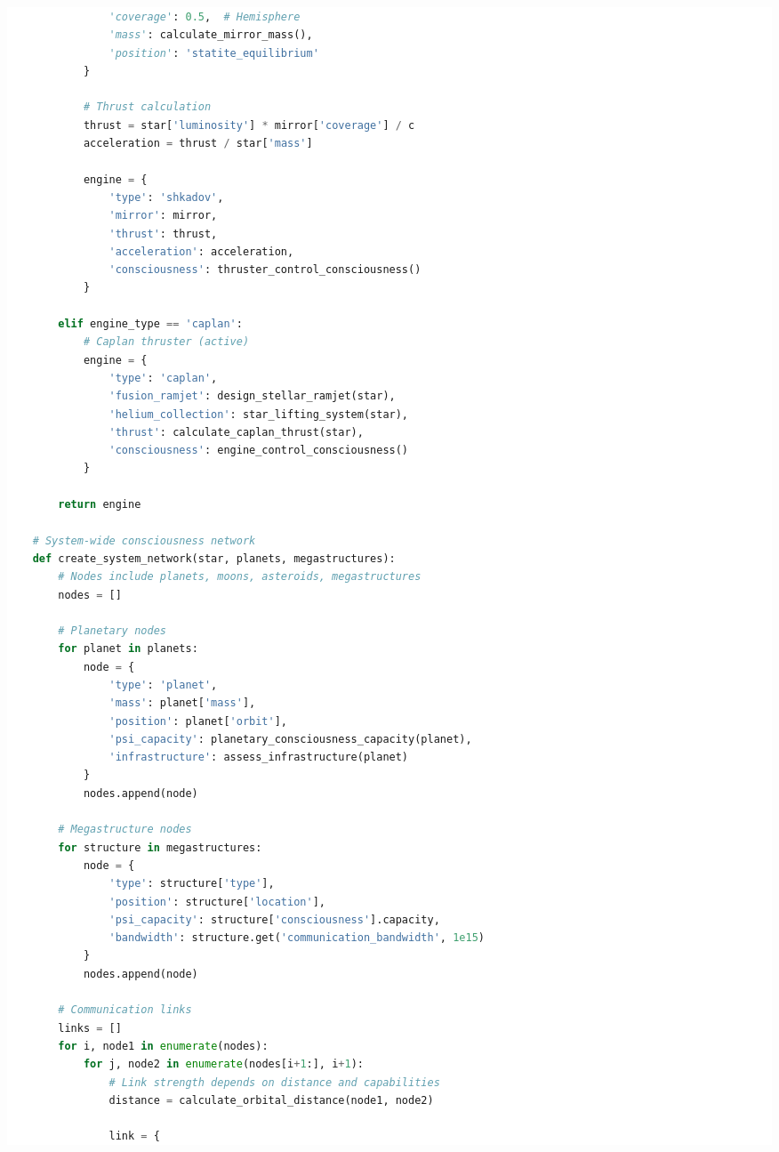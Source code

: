 ```python
                'coverage': 0.5,  # Hemisphere
                'mass': calculate_mirror_mass(),
                'position': 'statite_equilibrium'
            }
            
            # Thrust calculation
            thrust = star['luminosity'] * mirror['coverage'] / c
            acceleration = thrust / star['mass']
            
            engine = {
                'type': 'shkadov',
                'mirror': mirror,
                'thrust': thrust,
                'acceleration': acceleration,
                'consciousness': thruster_control_consciousness()
            }
            
        elif engine_type == 'caplan':
            # Caplan thruster (active)
            engine = {
                'type': 'caplan',
                'fusion_ramjet': design_stellar_ramjet(star),
                'helium_collection': star_lifting_system(star),
                'thrust': calculate_caplan_thrust(star),
                'consciousness': engine_control_consciousness()
            }
        
        return engine
    
    # System-wide consciousness network
    def create_system_network(star, planets, megastructures):
        # Nodes include planets, moons, asteroids, megastructures
        nodes = []
        
        # Planetary nodes
        for planet in planets:
            node = {
                'type': 'planet',
                'mass': planet['mass'],
                'position': planet['orbit'],
                'psi_capacity': planetary_consciousness_capacity(planet),
                'infrastructure': assess_infrastructure(planet)
            }
            nodes.append(node)
        
        # Megastructure nodes
        for structure in megastructures:
            node = {
                'type': structure['type'],
                'position': structure['location'],
                'psi_capacity': structure['consciousness'].capacity,
                'bandwidth': structure.get('communication_bandwidth', 1e15)
            }
            nodes.append(node)
        
        # Communication links
        links = []
        for i, node1 in enumerate(nodes):
            for j, node2 in enumerate(nodes[i+1:], i+1):
                # Link strength depends on distance and capabilities
                distance = calculate_orbital_distance(node1, node2)
                
                link = {
```